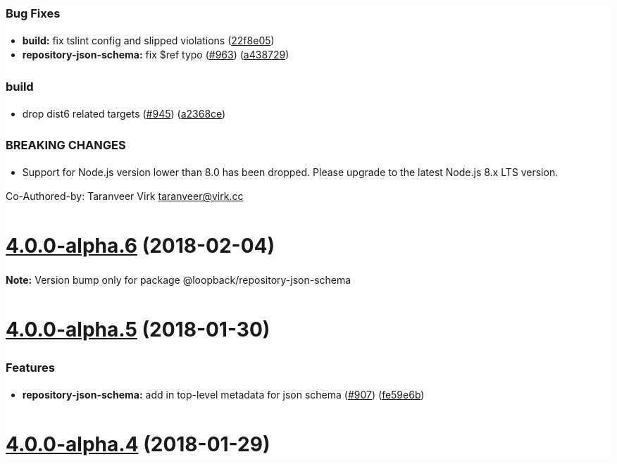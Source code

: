 
### Bug Fixes

* **build:** fix tslint config and slipped violations ([22f8e05](https://github.com/strongloop/loopback-next/commit/22f8e05))
* **repository-json-schema:** fix $ref typo ([#963](https://github.com/strongloop/loopback-next/issues/963)) ([a438729](https://github.com/strongloop/loopback-next/commit/a438729))


### build

* drop dist6 related targets ([#945](https://github.com/strongloop/loopback-next/issues/945)) ([a2368ce](https://github.com/strongloop/loopback-next/commit/a2368ce))


### BREAKING CHANGES

* Support for Node.js version lower than 8.0 has been dropped.
Please upgrade to the latest Node.js 8.x LTS version.

Co-Authored-by: Taranveer Virk <taranveer@virk.cc>




<a name="4.0.0-alpha.6"></a>
# [4.0.0-alpha.6](https://github.com/strongloop/loopback-next/compare/@loopback/repository-json-schema@4.0.0-alpha.5...@loopback/repository-json-schema@4.0.0-alpha.6) (2018-02-04)




**Note:** Version bump only for package @loopback/repository-json-schema

<a name="4.0.0-alpha.5"></a>
# [4.0.0-alpha.5](https://github.com/strongloop/loopback-next/compare/@loopback/repository-json-schema@4.0.0-alpha.4...@loopback/repository-json-schema@4.0.0-alpha.5) (2018-01-30)


### Features

* **repository-json-schema:** add in top-level metadata for json schema ([#907](https://github.com/strongloop/loopback-next/issues/907)) ([fe59e6b](https://github.com/strongloop/loopback-next/commit/fe59e6b))




<a name="4.0.0-alpha.4"></a>
# [4.0.0-alpha.4](https://github.com/strongloop/loopback-next/compare/@loopback/repository-json-schema@4.0.0-alpha.3...@loopback/repository-json-schema@4.0.0-alpha.4) (2018-01-29)
